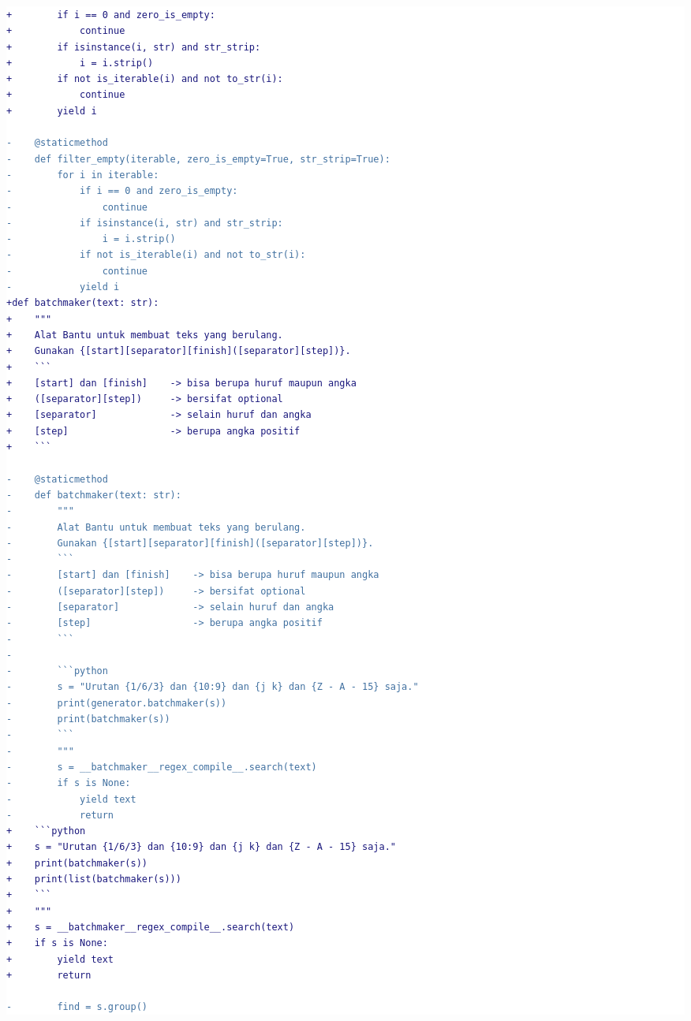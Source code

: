 ```diff
+        if i == 0 and zero_is_empty:
+            continue
+        if isinstance(i, str) and str_strip:
+            i = i.strip()
+        if not is_iterable(i) and not to_str(i):
+            continue
+        yield i
 
-    @staticmethod
-    def filter_empty(iterable, zero_is_empty=True, str_strip=True):
-        for i in iterable:
-            if i == 0 and zero_is_empty:
-                continue
-            if isinstance(i, str) and str_strip:
-                i = i.strip()
-            if not is_iterable(i) and not to_str(i):
-                continue
-            yield i
+def batchmaker(text: str):
+    """
+    Alat Bantu untuk membuat teks yang berulang.
+    Gunakan {[start][separator][finish]([separator][step])}.
+    ```
+    [start] dan [finish]    -> bisa berupa huruf maupun angka
+    ([separator][step])     -> bersifat optional
+    [separator]             -> selain huruf dan angka
+    [step]                  -> berupa angka positif
+    ```
 
-    @staticmethod
-    def batchmaker(text: str):
-        """
-        Alat Bantu untuk membuat teks yang berulang.
-        Gunakan {[start][separator][finish]([separator][step])}.
-        ```
-        [start] dan [finish]    -> bisa berupa huruf maupun angka
-        ([separator][step])     -> bersifat optional
-        [separator]             -> selain huruf dan angka
-        [step]                  -> berupa angka positif
-        ```
-
-        ```python
-        s = "Urutan {1/6/3} dan {10:9} dan {j k} dan {Z - A - 15} saja."
-        print(generator.batchmaker(s))
-        print(batchmaker(s))
-        ```
-        """
-        s = __batchmaker__regex_compile__.search(text)
-        if s is None:
-            yield text
-            return
+    ```python
+    s = "Urutan {1/6/3} dan {10:9} dan {j k} dan {Z - A - 15} saja."
+    print(batchmaker(s))
+    print(list(batchmaker(s)))
+    ```
+    """
+    s = __batchmaker__regex_compile__.search(text)
+    if s is None:
+        yield text
+        return
 
-        find = s.group()
```